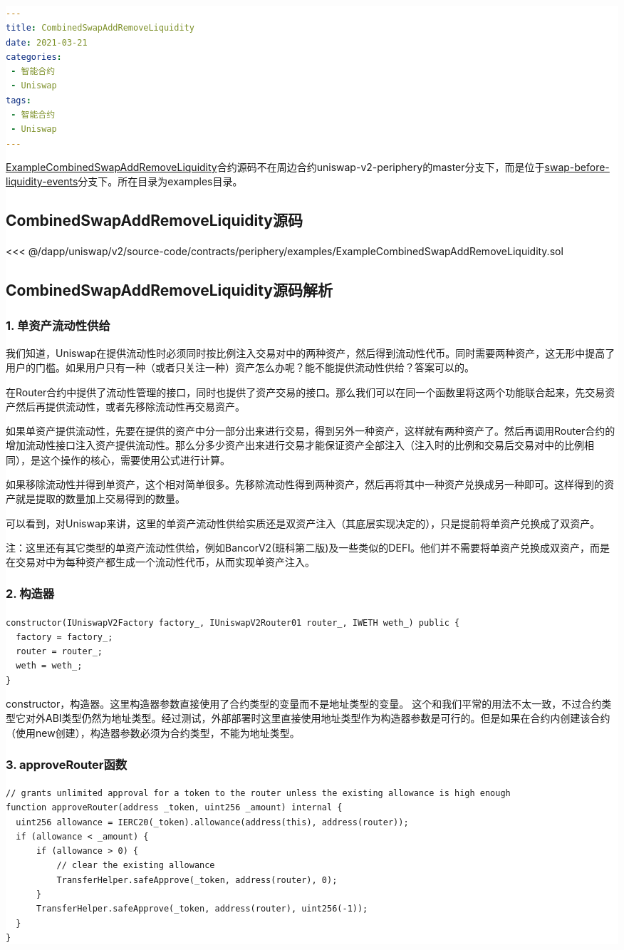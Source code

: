 ```yaml
---
title: CombinedSwapAddRemoveLiquidity
date: 2021-03-21
categories:
 - 智能合约
 - Uniswap
tags:
 - 智能合约
 - Uniswap
---
```


[ExampleCombinedSwapAddRemoveLiquidity](https://github.com/Uniswap/uniswap-v2-periphery/blob/swap-before-liquidity-events/contracts/examples/ExampleCombinedSwapAddRemoveLiquidity.sol)合约源码不在周边合约uniswap-v2-periphery的master分支下，而是位于[swap-before-liquidity-events](https://github.com/Uniswap/uniswap-v2-periphery/tree/swap-before-liquidity-events)分支下。所在目录为examples目录。

## CombinedSwapAddRemoveLiquidity源码
<<< @/dapp/uniswap/v2/source-code/contracts/periphery/examples/ExampleCombinedSwapAddRemoveLiquidity.sol

## CombinedSwapAddRemoveLiquidity源码解析

### 1. 单资产流动性供给
我们知道，Uniswap在提供流动性时必须同时按比例注入交易对中的两种资产，然后得到流动性代币。同时需要两种资产，这无形中提高了用户的门槛。如果用户只有一种（或者只关注一种）资产怎么办呢？能不能提供流动性供给？答案可以的。

在Router合约中提供了流动性管理的接口，同时也提供了资产交易的接口。那么我们可以在同一个函数里将这两个功能联合起来，先交易资产然后再提供流动性，或者先移除流动性再交易资产。

如果单资产提供流动性，先要在提供的资产中分一部分出来进行交易，得到另外一种资产，这样就有两种资产了。然后再调用Router合约的增加流动性接口注入资产提供流动性。那么分多少资产出来进行交易才能保证资产全部注入（注入时的比例和交易后交易对中的比例相同），是这个操作的核心，需要使用公式进行计算。

如果移除流动性并得到单资产，这个相对简单很多。先移除流动性得到两种资产，然后再将其中一种资产兑换成另一种即可。这样得到的资产就是提取的数量加上交易得到的数量。

可以看到，对Uniswap来讲，这里的单资产流动性供给实质还是双资产注入（其底层实现决定的），只是提前将单资产兑换成了双资产。

注：这里还有其它类型的单资产流动性供给，例如BancorV2(班科第二版)及一些类似的DEFI。他们并不需要将单资产兑换成双资产，而是在交易对中为每种资产都生成一个流动性代币，从而实现单资产注入。

### 2. 构造器
```sol
constructor(IUniswapV2Factory factory_, IUniswapV2Router01 router_, IWETH weth_) public {
  factory = factory_;
  router = router_;
  weth = weth_;
}
```
constructor，构造器。这里构造器参数直接使用了合约类型的变量而不是地址类型的变量。 这个和我们平常的用法不太一致，不过合约类型它对外ABI类型仍然为地址类型。经过测试，外部部署时这里直接使用地址类型作为构造器参数是可行的。但是如果在合约内创建该合约（使用new创建），构造器参数必须为合约类型，不能为地址类型。

### 3. approveRouter函数
```sol
// grants unlimited approval for a token to the router unless the existing allowance is high enough
function approveRouter(address _token, uint256 _amount) internal {
  uint256 allowance = IERC20(_token).allowance(address(this), address(router));
  if (allowance < _amount) {
      if (allowance > 0) {
          // clear the existing allowance
          TransferHelper.safeApprove(_token, address(router), 0);
      }
      TransferHelper.safeApprove(_token, address(router), uint256(-1));
  }
}
```